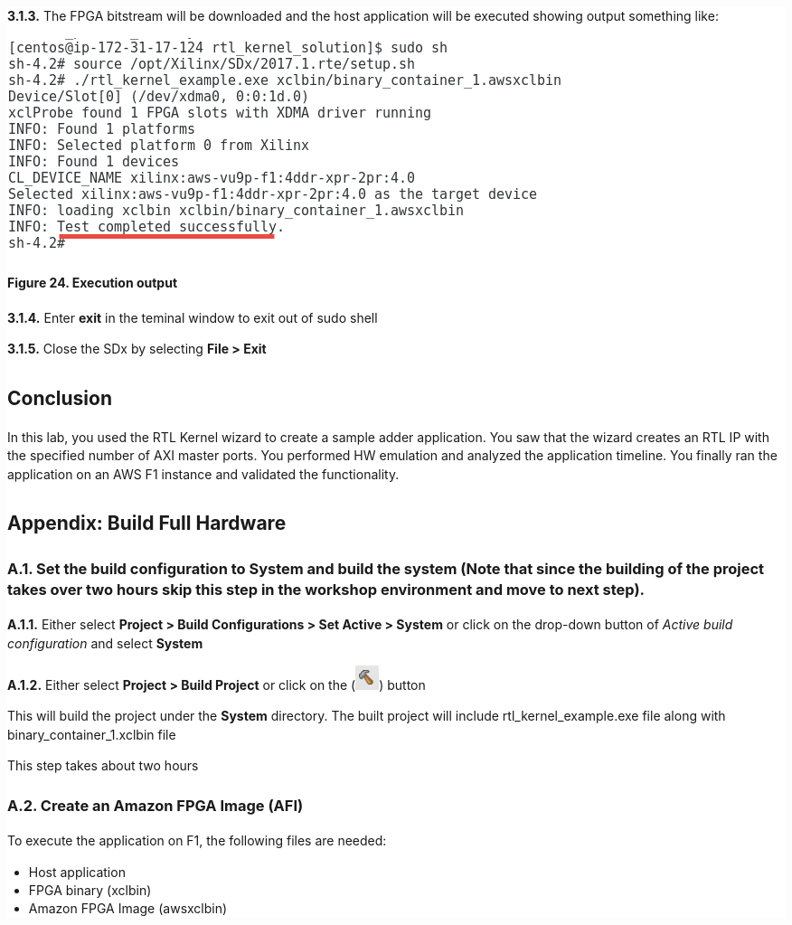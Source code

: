 **3.1.3.** The FPGA bitstream will be downloaded and the host application will be executed showing output something like:

![alt tag](./images/Fig5-24.png)
#### Figure 24. Execution output

**3.1.4.** Enter **exit** in the teminal window to exit out of sudo shell

**3.1.5.** Close the SDx by selecting **File &gt; Exit**

## Conclusion

In this lab, you used the RTL Kernel wizard to create a sample adder application. You saw that the wizard creates an RTL IP with the specified number of AXI master ports. You performed HW emulation and analyzed the application timeline. You finally ran the application on an AWS F1 instance and validated the functionality.

## Appendix: Build Full Hardware 
### A.1. Set the build configuration to System and build the system (Note that since the building of the project takes over two hours skip this step in the workshop environment and move to next step).
**A.1.1.** Either select **Project &gt; Build Configurations &gt; Set Active &gt; System** or click on the drop-down button of _Active build configuration_ and select **System**

**A.1.2.** Either select **Project &gt; Build Project** or click on the (![alt tag](./images/Fig-build.png)) button

This will build the project under the **System** directory. The built project will include rtl\_kernel\_example.exe file along with binary\_container\_1.xclbin file

This step takes about two hours

### A.2. Create an Amazon FPGA Image (AFI)

To execute the application on F1, the following files are needed:

- Host application
- FPGA binary (xclbin)
- Amazon FPGA Image (awsxclbin)
